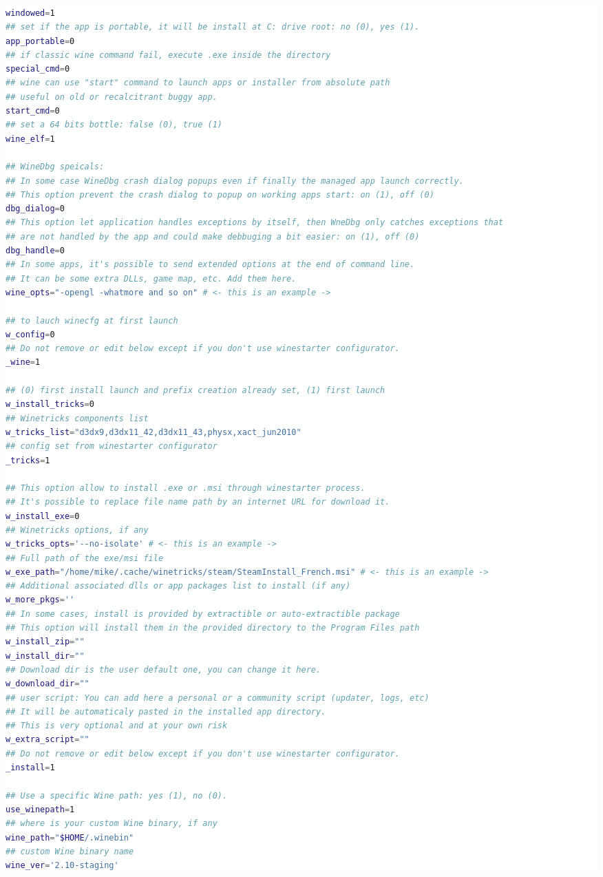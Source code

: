 ```sh
windowed=1
## set if the app is portable, it will be install at C: drive root: no (0), yes (1).
app_portable=0
## if classic wine command fail, execute .exe inside the directory
special_cmd=0
## wine can use "start" command to launch apps or installer from absolute path
## useful on old or recalcitrant buggy app.
start_cmd=0
## set a 64 bits bottle: false (0), true (1)
wine_elf=1

## WineDbg speicals:
## In some case WineDbg crash dialog popups even if finally the managed app launch correctly.
## This option prevent the crash dialog to popup on working apps start: on (1), off (0)
dbg_dialog=0
## This option let application handles exceptions by itself, then WneDbg only catches exceptions that
## are not handled by the app and could make debbuging a bit easier: on (1), off (0)
dbg_handle=0
## In some apps, it's possible to send extended options at the end of command line.
## It can be some extra DLLs, game map, etc. Add them here.
wine_opts="-opengl -whatmore and so on" # <- this is an example ->

## to lauch winecfg at first launch
w_config=0
## Do not remove or edit below except if you don't use winestarter configurator.
_wine=1

## (0) first install launch and prefix creation already set, (1) first launch
w_install_tricks=0
## Winetricks components list
w_tricks_list="d3dx9,d3dx11_42,d3dx11_43,physx,xact_jun2010"
## config set from winestarter configurator
_tricks=1

## This option allow to install .exe or .msi through winestarter process.
## It's possible to replace file name path by an internet URL for download it.
w_install_exe=0
## Winetricks options, if any
w_tricks_opts='--no-isolate' # <- this is an example ->
## Full path of the exe/msi file
w_exe_path="/home/mike/.cache/winetricks/steam/SteamInstall_French.msi" # <- this is an example ->
## Additional associated dlls or app packages list to install (if any)
w_more_pkgs=''
## In some cases, install is provided by extractible or auto-extractible package
## This option will install them in the provided directory to the Program Files path
w_install_zip=""
w_install_dir=""
## Download dir is the user default one, you can change it here.
w_download_dir=""
## user script: You can add here a personal or a community script (updater, logs, etc)
## It will be automaticaly pasted in the installed app directory.
## This is very optional and at your own risk
w_extra_script=""
## Do not remove or edit below except if you don't use winestarter configurator.
_install=1

## Use a specific Wine path: yes (1), no (0).
use_winepath=1
## where is your custom Wine binary, if any 
wine_path="$HOME/.winebin"
## custom Wine binary name
wine_ver='2.10-staging'
```